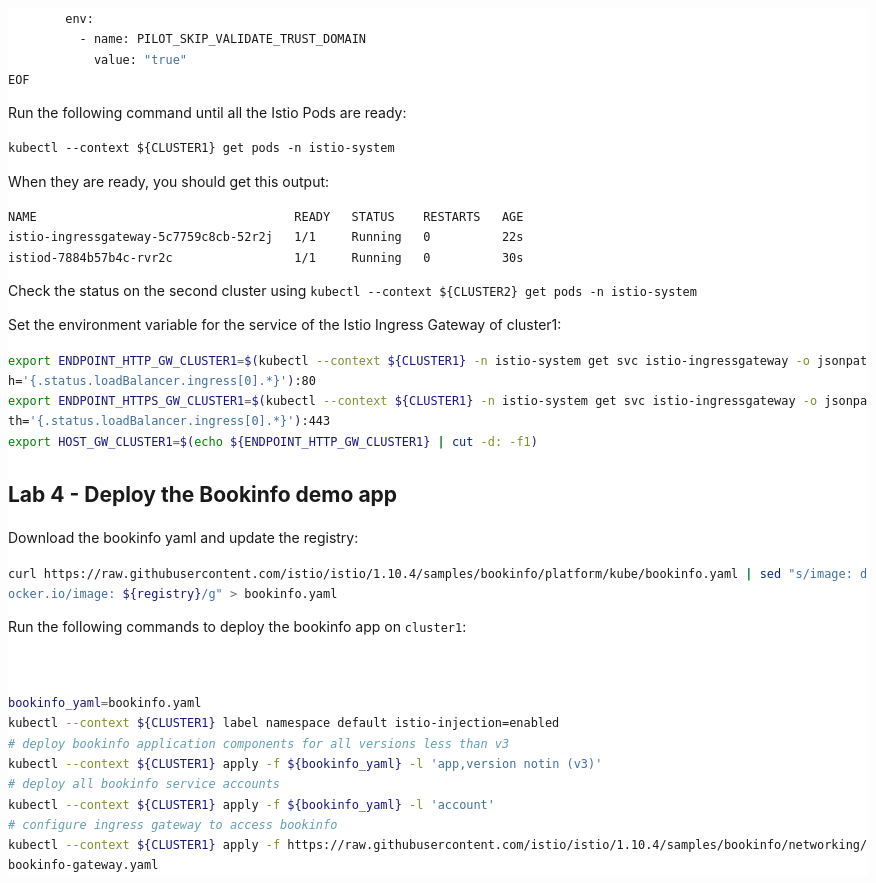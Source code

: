 ```bash
        env:
          - name: PILOT_SKIP_VALIDATE_TRUST_DOMAIN
            value: "true"
EOF
```



Run the following command until all the Istio Pods are ready:

```
kubectl --context ${CLUSTER1} get pods -n istio-system
```

When they are ready, you should get this output:

```
NAME                                    READY   STATUS    RESTARTS   AGE
istio-ingressgateway-5c7759c8cb-52r2j   1/1     Running   0          22s
istiod-7884b57b4c-rvr2c                 1/1     Running   0          30s
```

Check the status on the second cluster using `kubectl --context ${CLUSTER2} get pods -n istio-system`



Set the environment variable for the service of the Istio Ingress Gateway of cluster1:

```bash
export ENDPOINT_HTTP_GW_CLUSTER1=$(kubectl --context ${CLUSTER1} -n istio-system get svc istio-ingressgateway -o jsonpath='{.status.loadBalancer.ingress[0].*}'):80
export ENDPOINT_HTTPS_GW_CLUSTER1=$(kubectl --context ${CLUSTER1} -n istio-system get svc istio-ingressgateway -o jsonpath='{.status.loadBalancer.ingress[0].*}'):443
export HOST_GW_CLUSTER1=$(echo ${ENDPOINT_HTTP_GW_CLUSTER1} | cut -d: -f1)
```





## Lab 4 - Deploy the Bookinfo demo app <a name="Lab-4"></a>



Download the bookinfo yaml and update the registry:
```bash
curl https://raw.githubusercontent.com/istio/istio/1.10.4/samples/bookinfo/platform/kube/bookinfo.yaml | sed "s/image: docker.io/image: ${registry}/g" > bookinfo.yaml
```

Run the following commands to deploy the bookinfo app on `cluster1`:

```bash


bookinfo_yaml=bookinfo.yaml
kubectl --context ${CLUSTER1} label namespace default istio-injection=enabled
# deploy bookinfo application components for all versions less than v3
kubectl --context ${CLUSTER1} apply -f ${bookinfo_yaml} -l 'app,version notin (v3)'
# deploy all bookinfo service accounts
kubectl --context ${CLUSTER1} apply -f ${bookinfo_yaml} -l 'account'
# configure ingress gateway to access bookinfo
kubectl --context ${CLUSTER1} apply -f https://raw.githubusercontent.com/istio/istio/1.10.4/samples/bookinfo/networking/bookinfo-gateway.yaml
```
